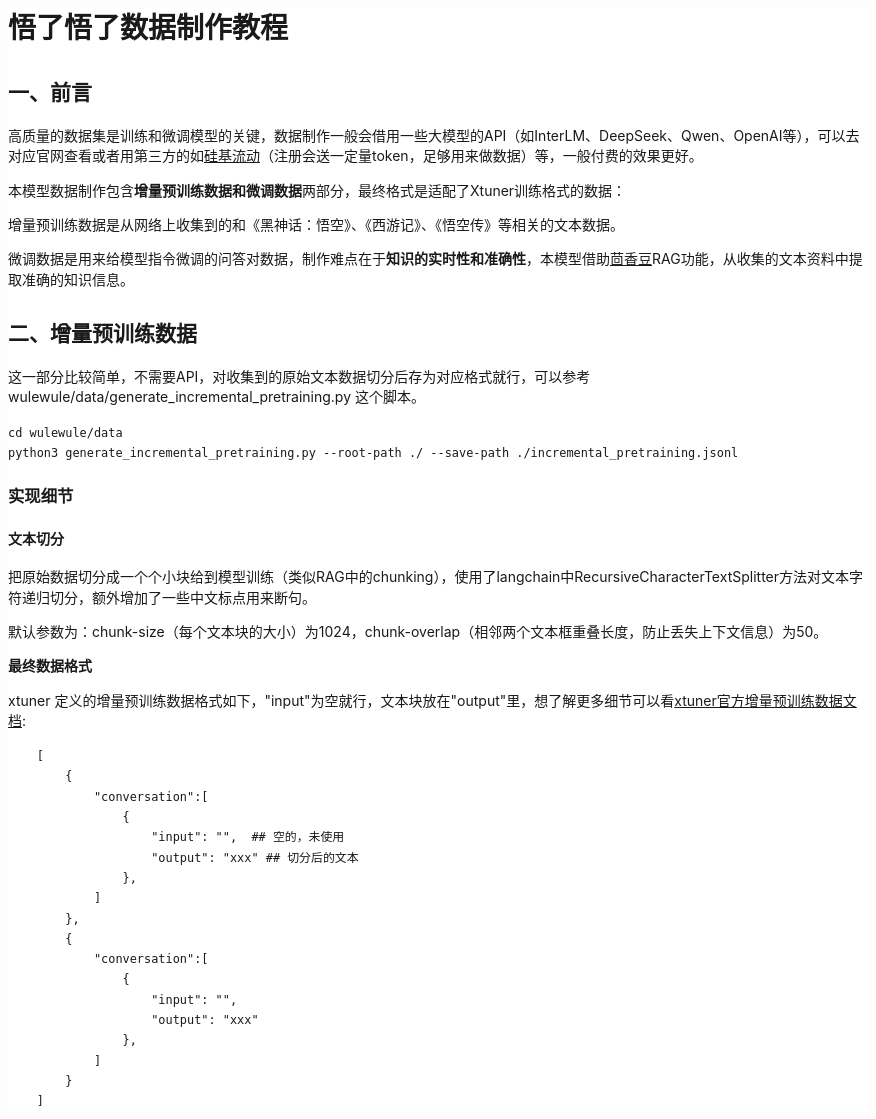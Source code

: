 # 悟了悟了数据制作教程



## 一、前言

高质量的数据集是训练和微调模型的关键，数据制作一般会借用一些大模型的API（如InterLM、DeepSeek、Qwen、OpenAI等），可以去对应官网查看或者用第三方的如[硅基流动](https://siliconflow.cn/)（注册会送一定量token，足够用来做数据）等，一般付费的效果更好。

本模型数据制作包含**增量预训练数据和微调数据**两部分，最终格式是适配了Xtuner训练格式的数据：

增量预训练数据是从网络上收集到的和《黑神话：悟空》、《西游记》、《悟空传》等相关的文本数据。

微调数据是用来给模型指令微调的问答对数据，制作难点在于**知识的实时性和准确性**，本模型借助[茴香豆](https://github.com/InternLM/HuixiangDou/tree/main)RAG功能，从收集的文本资料中提取准确的知识信息。



## 二、增量预训练数据

这一部分比较简单，不需要API，对收集到的原始文本数据切分后存为对应格式就行，可以参考 wulewule/data/generate_incremental_pretraining.py 这个脚本。

```
cd wulewule/data
python3 generate_incremental_pretraining.py --root-path ./ --save-path ./incremental_pretraining.jsonl
```

### 实现细节

#### **文本切分**

把原始数据切分成一个个小块给到模型训练（类似RAG中的chunking），使用了langchain中RecursiveCharacterTextSplitter方法对文本字符递归切分，额外增加了一些中文标点用来断句。

默认参数为：chunk-size（每个文本块的大小）为1024，chunk-overlap（相邻两个文本框重叠长度，防止丢失上下文信息）为50。

**最终数据格式**

xtuner 定义的增量预训练数据格式如下，"input"为空就行，文本块放在"output"里，想了解更多细节可以看[xtuner官方增量预训练数据文档](https://github.com/InternLM/xtuner/blob/main/docs/en/user_guides/incremental_pretraining.md):

```
    [
        {
            "conversation":[
                {
                    "input": "",  ## 空的，未使用
                    "output": "xxx" ## 切分后的文本
                },
            ]
        },
        {
            "conversation":[
                {
                    "input": "",
                    "output": "xxx"
                },
            ]
        }
    ]
```
